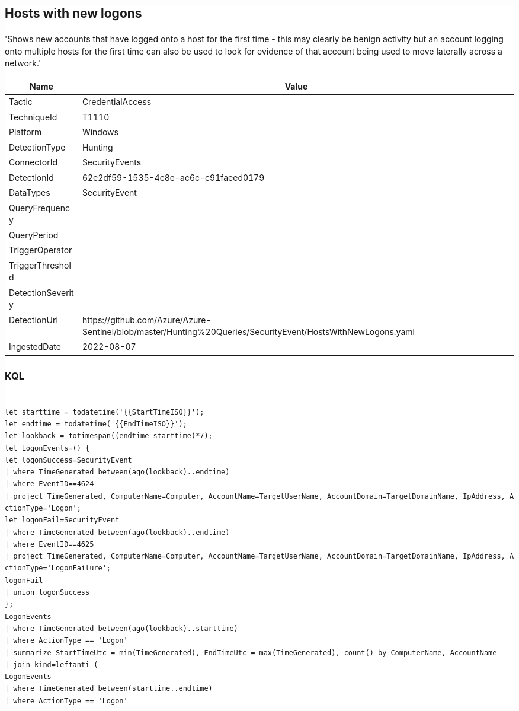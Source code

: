 ## Hosts with new logons

'Shows new accounts that have logged onto a host for the first time - this may clearly be benign activity but an account
logging onto multiple hosts for the first time can also be used to look for evidence of that account being used to move
laterally across a network.'

|Name | Value |
| --- | --- |
|Tactic | CredentialAccess|
|TechniqueId | T1110|
|Platform | Windows|
|DetectionType | Hunting |
|ConnectorId | SecurityEvents |
|DetectionId | 62e2df59-1535-4c8e-ac6c-c91faeed0179 |
|DataTypes | SecurityEvent |
|QueryFrequency |  |
|QueryPeriod |  |
|TriggerOperator |  |
|TriggerThreshold |  |
|DetectionSeverity |  |
|DetectionUrl | https://github.com/Azure/Azure-Sentinel/blob/master/Hunting%20Queries/SecurityEvent/HostsWithNewLogons.yaml |
|IngestedDate | 2022-08-07 |

### KQL
```kql

let starttime = todatetime('{{StartTimeISO}}');
let endtime = todatetime('{{EndTimeISO}}');
let lookback = totimespan((endtime-starttime)*7);
let LogonEvents=() {
let logonSuccess=SecurityEvent
| where TimeGenerated between(ago(lookback)..endtime)
| where EventID==4624
| project TimeGenerated, ComputerName=Computer, AccountName=TargetUserName, AccountDomain=TargetDomainName, IpAddress, ActionType='Logon';
let logonFail=SecurityEvent
| where TimeGenerated between(ago(lookback)..endtime)
| where EventID==4625
| project TimeGenerated, ComputerName=Computer, AccountName=TargetUserName, AccountDomain=TargetDomainName, IpAddress, ActionType='LogonFailure';
logonFail
| union logonSuccess
};
LogonEvents
| where TimeGenerated between(ago(lookback)..starttime)
| where ActionType == 'Logon'
| summarize StartTimeUtc = min(TimeGenerated), EndTimeUtc = max(TimeGenerated), count() by ComputerName, AccountName
| join kind=leftanti (
LogonEvents
| where TimeGenerated between(starttime..endtime)
| where ActionType == 'Logon'
```